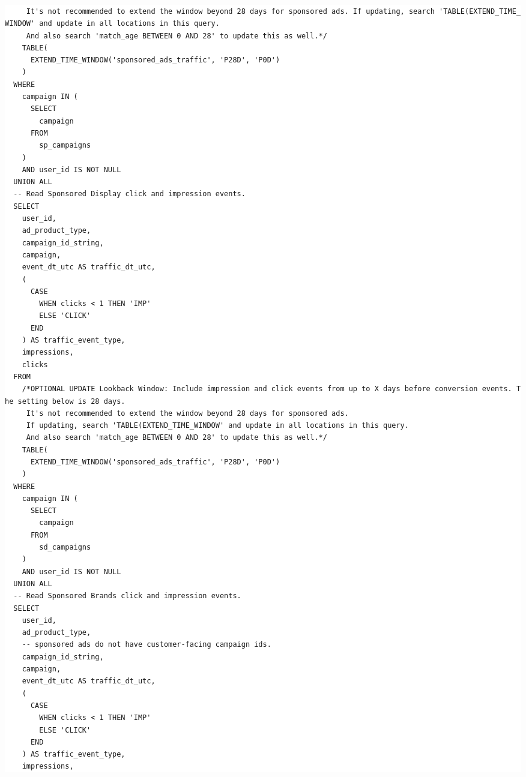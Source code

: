 ```
     It's not recommended to extend the window beyond 28 days for sponsored ads. If updating, search 'TABLE(EXTEND_TIME_WINDOW' and update in all locations in this query. 
     And also search 'match_age BETWEEN 0 AND 28' to update this as well.*/
    TABLE(
      EXTEND_TIME_WINDOW('sponsored_ads_traffic', 'P28D', 'P0D')
    )
  WHERE
    campaign IN (
      SELECT
        campaign
      FROM
        sp_campaigns
    )
    AND user_id IS NOT NULL
  UNION ALL
  -- Read Sponsored Display click and impression events.
  SELECT
    user_id,
    ad_product_type,
    campaign_id_string,
    campaign,
    event_dt_utc AS traffic_dt_utc,
    (
      CASE
        WHEN clicks < 1 THEN 'IMP'
        ELSE 'CLICK'
      END
    ) AS traffic_event_type,
    impressions,
    clicks
  FROM
    /*OPTIONAL UPDATE Lookback Window: Include impression and click events from up to X days before conversion events. The setting below is 28 days. 
     It's not recommended to extend the window beyond 28 days for sponsored ads.
     If updating, search 'TABLE(EXTEND_TIME_WINDOW' and update in all locations in this query. 
     And also search 'match_age BETWEEN 0 AND 28' to update this as well.*/
    TABLE(
      EXTEND_TIME_WINDOW('sponsored_ads_traffic', 'P28D', 'P0D')
    )
  WHERE
    campaign IN (
      SELECT
        campaign
      FROM
        sd_campaigns
    )
    AND user_id IS NOT NULL
  UNION ALL
  -- Read Sponsored Brands click and impression events.
  SELECT
    user_id,
    ad_product_type,
    -- sponsored ads do not have customer-facing campaign ids.
    campaign_id_string,
    campaign,
    event_dt_utc AS traffic_dt_utc,
    (
      CASE
        WHEN clicks < 1 THEN 'IMP'
        ELSE 'CLICK'
      END
    ) AS traffic_event_type,
    impressions,
```